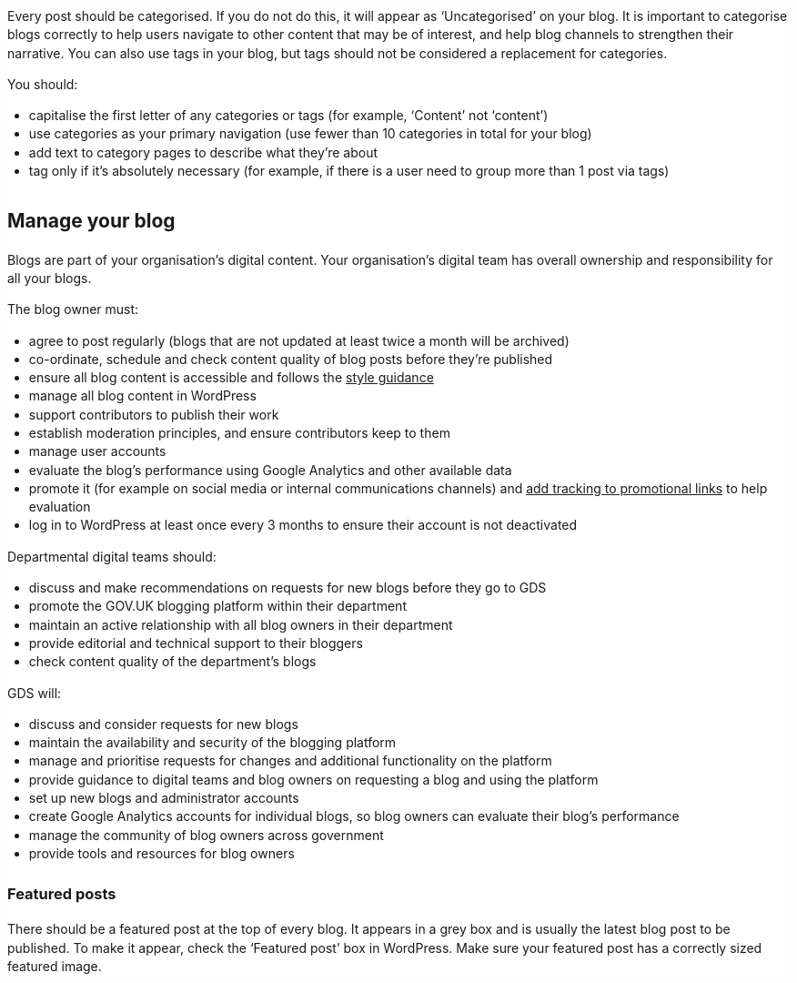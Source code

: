 Every post should be categorised. If you do not do this, it will appear as ‘Uncategorised’ on your blog. It is important to categorise blogs correctly to help users navigate to other content that may be of interest, and help blog channels to strengthen their narrative. You can also use tags in your blog, but tags should not be considered a replacement for categories.

You should:

- capitalise the first letter of any categories or tags (for example, ‘Content’ not ‘content’)
- use categories as your primary navigation (use fewer than 10 categories in total for your blog)
- add text to category pages to describe what they’re about
- tag only if it’s absolutely necessary (for example, if there is a user need to group more than 1 post via tags)

## Manage your blog

Blogs are part of your organisation’s digital content. Your organisation’s digital team has overall ownership and responsibility for all your blogs.

The blog owner must:

- agree to post regularly (blogs that are not updated at least twice a month will be archived)
- co-ordinate, schedule and check content quality of blog posts before they’re published
- ensure all blog content is accessible and follows the [style guidance](LINK)
- manage all blog content in WordPress
- support contributors to publish their work
- establish moderation principles, and ensure contributors keep to them
- manage user accounts
- evaluate the blog’s performance using Google Analytics and other available data
- promote it (for example on social media or internal communications channels) and [add tracking to promotional links](https://ga-dev-tools.google/campaign-url-builder/) to help evaluation
- log in to WordPress at least once every 3 months to ensure their account is not deactivated

Departmental digital teams should:

- discuss and make recommendations on requests for new blogs before they go to GDS
- promote the GOV.UK blogging platform within their department
- maintain an active relationship with all blog owners in their department
- provide editorial and technical support to their bloggers
- check content quality of the department’s blogs

GDS will:

- discuss and consider requests for new blogs
- maintain the availability and security of the blogging platform
- manage and prioritise requests for changes and additional functionality on the platform
- provide guidance to digital teams and blog owners on requesting a blog and using the platform
- set up new blogs and administrator accounts
- create Google Analytics accounts for individual blogs, so blog owners can evaluate their blog’s performance
- manage the community of blog owners across government
- provide tools and resources for blog owners

### Featured posts 

There should be a featured post at the top of every blog. It appears in a grey box and is usually the latest blog post to be published. To make it appear, check the ‘Featured post’ box in WordPress. Make sure your featured post has a correctly sized featured image.
